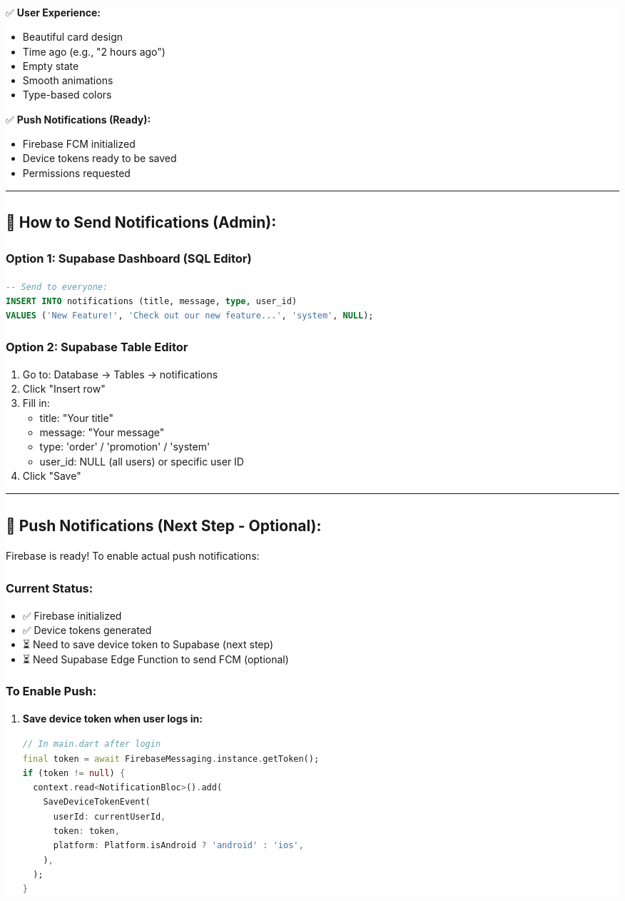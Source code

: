 ✅ **User Experience:**
- Beautiful card design
- Time ago (e.g., "2 hours ago")
- Empty state
- Smooth animations
- Type-based colors

✅ **Push Notifications (Ready):**
- Firebase FCM initialized
- Device tokens ready to be saved
- Permissions requested

---

## 📱 **How to Send Notifications (Admin):**

### **Option 1: Supabase Dashboard (SQL Editor)**

```sql
-- Send to everyone:
INSERT INTO notifications (title, message, type, user_id)
VALUES ('New Feature!', 'Check out our new feature...', 'system', NULL);
```

### **Option 2: Supabase Table Editor**

1. Go to: Database → Tables → notifications
2. Click "Insert row"
3. Fill in:
   - title: "Your title"
   - message: "Your message"
   - type: 'order' / 'promotion' / 'system'
   - user_id: NULL (all users) or specific user ID
4. Click "Save"

---

## 🔔 **Push Notifications (Next Step - Optional):**

Firebase is ready! To enable actual push notifications:

### **Current Status:**
- ✅ Firebase initialized
- ✅ Device tokens generated
- ⏳ Need to save device token to Supabase (next step)
- ⏳ Need Supabase Edge Function to send FCM (optional)

### **To Enable Push:**

1. **Save device token when user logs in:**
   ```dart
   // In main.dart after login
   final token = await FirebaseMessaging.instance.getToken();
   if (token != null) {
     context.read<NotificationBloc>().add(
       SaveDeviceTokenEvent(
         userId: currentUserId,
         token: token,
         platform: Platform.isAndroid ? 'android' : 'ios',
       ),
     );
   }
   ```
